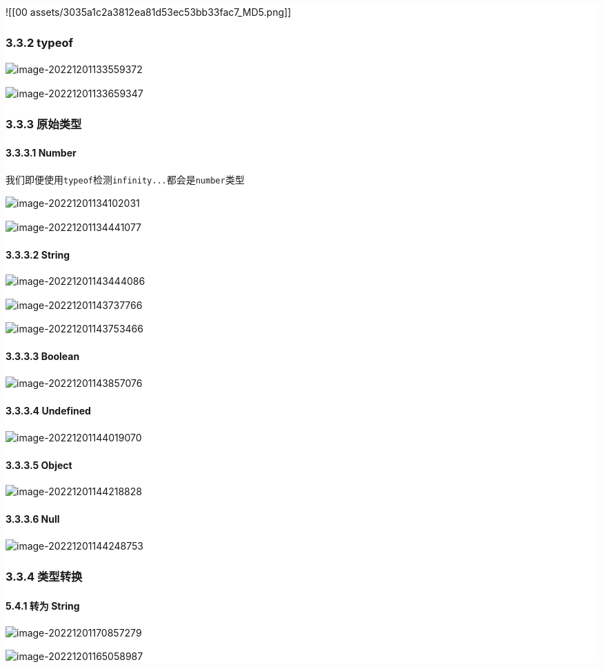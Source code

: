 ![[00 assets/3035a1c2a3812ea81d53ec53bb33fac7_MD5.png]]

### 3.3.2 typeof

![image-20221201133559372](https://knowledge-picture.oss-cn-wuhan-lr.aliyuncs.com/202405032309759.png)

![image-20221201133659347](https://knowledge-picture.oss-cn-wuhan-lr.aliyuncs.com/202405032309801.png)

### 3.3.3 原始类型

#### 3.3.3.1 Number

我们即便使用`typeof`检测`infinity...`都会是`number`类型

![image-20221201134102031](https://knowledge-picture.oss-cn-wuhan-lr.aliyuncs.com/202405032309824.png)

![image-20221201134441077](https://knowledge-picture.oss-cn-wuhan-lr.aliyuncs.com/202405032309848.png)

#### 3.3.3.2 String

![image-20221201143444086](https://knowledge-picture.oss-cn-wuhan-lr.aliyuncs.com/202405032309872.png)

![image-20221201143737766](https://knowledge-picture.oss-cn-wuhan-lr.aliyuncs.com/202405032309910.png)

![image-20221201143753466](https://knowledge-picture.oss-cn-wuhan-lr.aliyuncs.com/202405032309491.png)

#### 3.3.3.3 Boolean

![image-20221201143857076](https://knowledge-picture.oss-cn-wuhan-lr.aliyuncs.com/202405032309512.png)

#### 3.3.3.4 Undefined

![image-20221201144019070](https://knowledge-picture.oss-cn-wuhan-lr.aliyuncs.com/202405032309532.png)

#### 3.3.3.5 Object

![image-20221201144218828](https://knowledge-picture.oss-cn-wuhan-lr.aliyuncs.com/202405032309562.png)

#### 3.3.3.6 Null

![image-20221201144248753](https://knowledge-picture.oss-cn-wuhan-lr.aliyuncs.com/202405032309584.png)

### 3.3.4 类型转换

#### 5.4.1 转为 String

![image-20221201170857279](https://knowledge-picture.oss-cn-wuhan-lr.aliyuncs.com/202405032309623.png)

![image-20221201165058987](https://knowledge-picture.oss-cn-wuhan-lr.aliyuncs.com/202405032309227.png)

